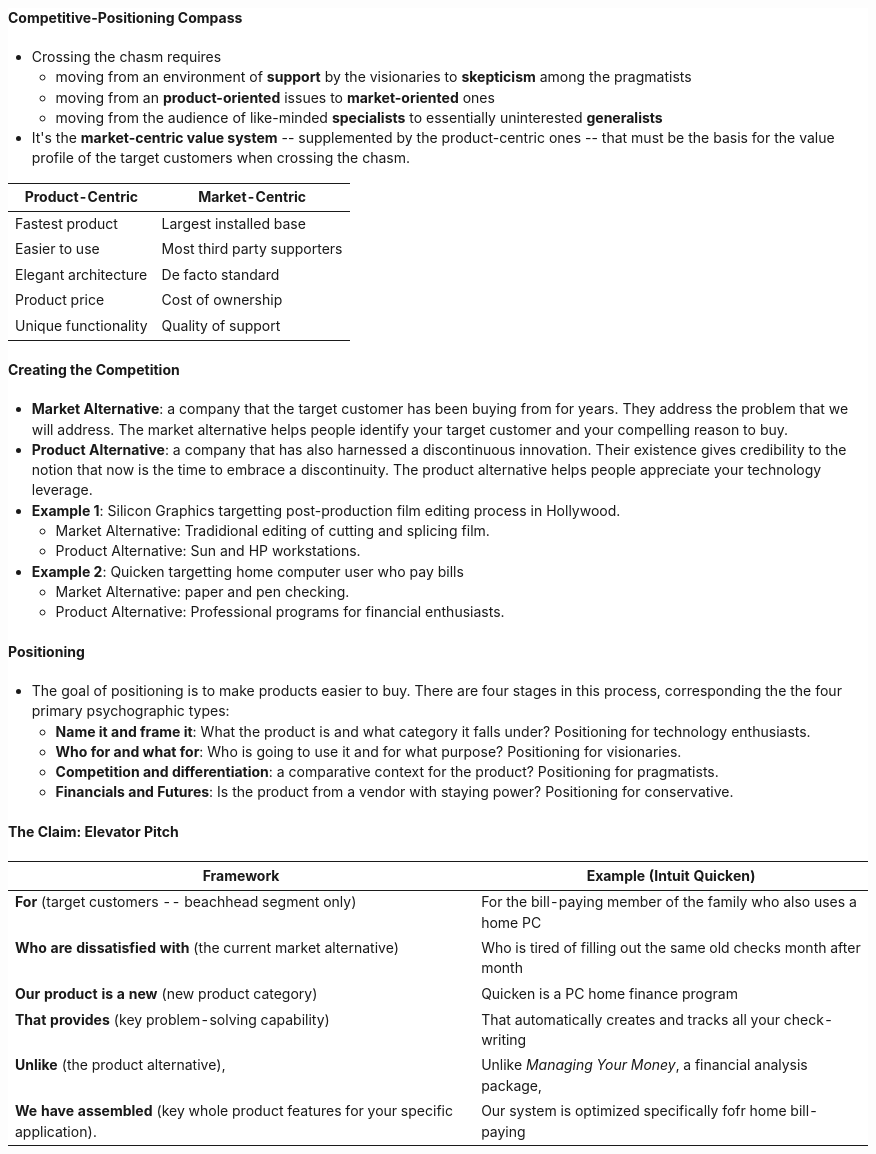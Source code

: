 #### Competitive-Positioning Compass
- Crossing the chasm requires 
	- moving from an environment of **support** by the visionaries to **skepticism** among the pragmatists
	- moving from an **product-oriented** issues to **market-oriented** ones
	- moving from the audience of like-minded **specialists** to essentially uninterested **generalists**
- It's the **market-centric value system** -- supplemented by the product-centric ones -- that must be the basis for the value profile of the target customers when crossing the chasm.

| Product-Centric          | Market-Centric                  |
| ------------------------ | ------------------------------- |
| Fastest product          | Largest installed base          |
| Easier to use            | Most third party supporters     |
| Elegant architecture     | De facto standard               |
| Product price            | Cost of ownership               |
| Unique functionality     | Quality of support              |

#### Creating the Competition
- **Market Alternative**: a company that the target customer has been buying from for years. They address the problem that we will address. The market alternative helps people identify your target customer and your compelling reason to buy.
- **Product Alternative**: a company that has also harnessed a discontinuous innovation. Their existence gives credibility to the notion that now is the time to embrace a discontinuity. The product alternative helps people appreciate your technology leverage.
- **Example 1**: Silicon Graphics targetting post-production film editing process in Hollywood.
	- Market Alternative: Tradidional editing of cutting and splicing film.
	- Product Alternative: Sun and HP workstations.
- **Example 2**: Quicken targetting home computer user who pay bills
	- Market Alternative: paper and pen checking.
	- Product Alternative: Professional programs for financial enthusiasts.

#### Positioning
- The goal of positioning is to make products easier to buy. There are four stages in this process, corresponding the the four primary psychographic types:
	- **Name it and frame it**: What the product is and what category it falls under? Positioning for technology enthusiasts.
	- **Who for and what for**: Who is going to use it and for what purpose? Positioning for visionaries.
	- **Competition and differentiation**: a comparative context for the product? Positioning for pragmatists.
	- **Financials and Futures**: Is the product from a vendor with staying power? Positioning for conservative.

#### The Claim: Elevator Pitch
| Framework                                                                          | Example (Intuit Quicken)                                           |		
| ---------------------------------------------------------------------------------- | ------------------------------------------------------------------ |
| **For** (target customers -- beachhead segment only)                               | For the bill-paying member of the family who also uses a home PC   |
| **Who are dissatisfied with** (the current market alternative)                     | Who is tired of filling out the same old checks month after month  |
| **Our product is a new** (new product category)                                    | Quicken is a PC home finance program                               |
| **That provides** (key problem-solving capability)                                 | That automatically creates and tracks all your check-writing       |
| **Unlike** (the product alternative),                                              | Unlike *Managing Your Money*, a financial analysis package,        |
| **We have assembled** (key whole product features for your specific application).  | Our system is optimized specifically fofr home bill-paying         |
